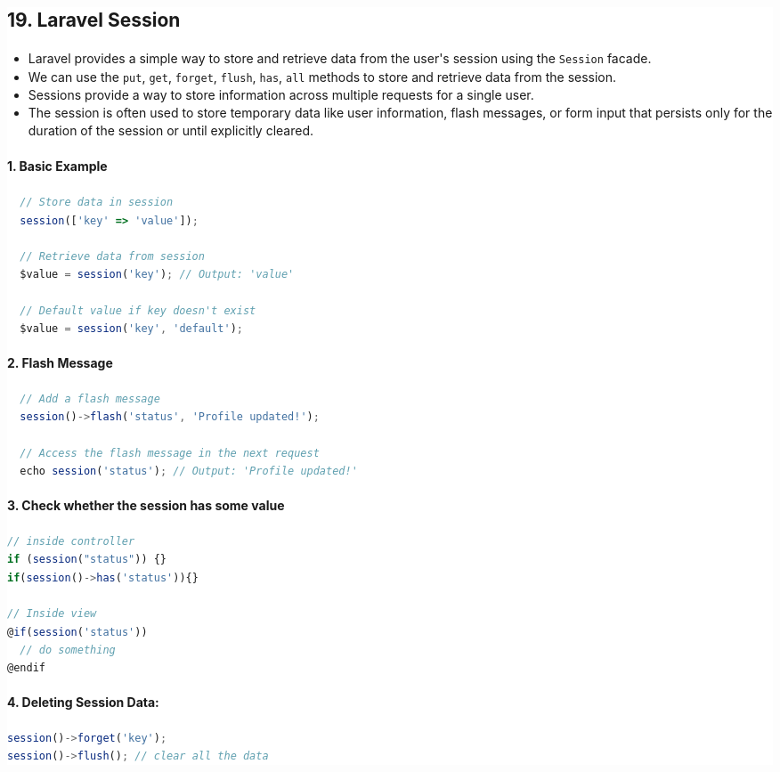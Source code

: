 ## 19. Laravel Session

-   Laravel provides a simple way to store and retrieve data from the user's session using the `Session` facade.
-   We can use the `put`, `get`, `forget`, `flush`, `has`, `all` methods to store and retrieve data from the session.
-   Sessions provide a way to store information across multiple requests for a single user.
-   The session is often used to store temporary data like user information, flash messages, or form input that persists only for the duration of the session or until explicitly cleared.

#### 1. Basic Example

```js
  // Store data in session
  session(['key' => 'value']);

  // Retrieve data from session
  $value = session('key'); // Output: 'value'

  // Default value if key doesn't exist
  $value = session('key', 'default');

```

#### 2. Flash Message

```js
  // Add a flash message
  session()->flash('status', 'Profile updated!');

  // Access the flash message in the next request
  echo session('status'); // Output: 'Profile updated!'

```

#### 3. Check whether the session has some value

```js
// inside controller
if (session("status")) {}
if(session()->has('status')){}

// Inside view
@if(session('status'))
  // do something
@endif

```

#### 4. Deleting Session Data:

```js
session()->forget('key');
session()->flush(); // clear all the data

```
